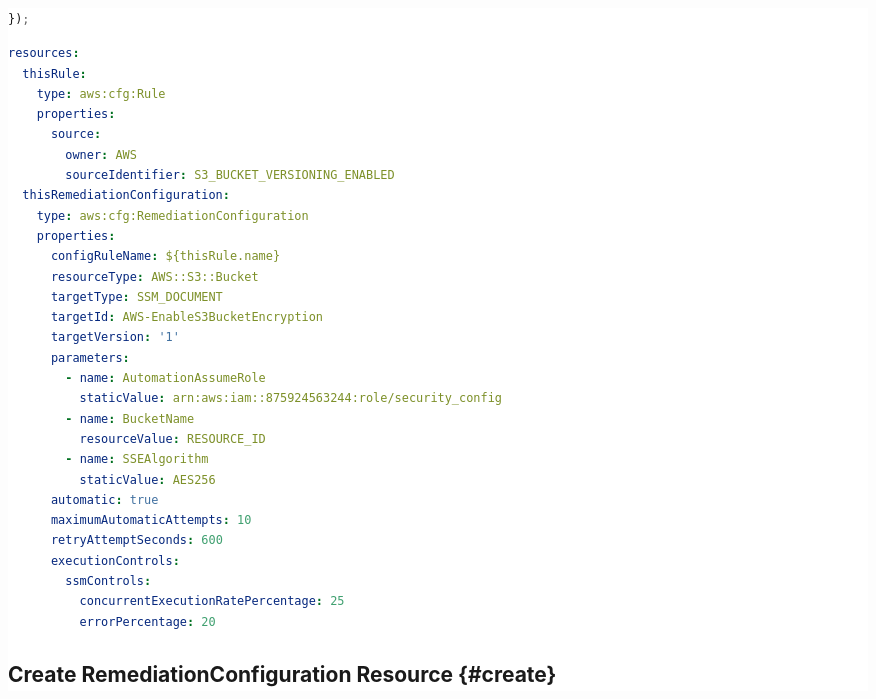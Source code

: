 ```typescript
});
```


</pulumi-choosable>
</div>


<div>
<pulumi-choosable type="language" values="yaml">

```yaml
resources:
  thisRule:
    type: aws:cfg:Rule
    properties:
      source:
        owner: AWS
        sourceIdentifier: S3_BUCKET_VERSIONING_ENABLED
  thisRemediationConfiguration:
    type: aws:cfg:RemediationConfiguration
    properties:
      configRuleName: ${thisRule.name}
      resourceType: AWS::S3::Bucket
      targetType: SSM_DOCUMENT
      targetId: AWS-EnableS3BucketEncryption
      targetVersion: '1'
      parameters:
        - name: AutomationAssumeRole
          staticValue: arn:aws:iam::875924563244:role/security_config
        - name: BucketName
          resourceValue: RESOURCE_ID
        - name: SSEAlgorithm
          staticValue: AES256
      automatic: true
      maximumAutomaticAttempts: 10
      retryAttemptSeconds: 600
      executionControls:
        ssmControls:
          concurrentExecutionRatePercentage: 25
          errorPercentage: 20
```


</pulumi-choosable>
</div>





</pulumi-examples></div>




## Create RemediationConfiguration Resource {#create}
<div>
<pulumi-chooser type="language" options="typescript,python,go,csharp,java,yaml"></pulumi-chooser>
</div>
